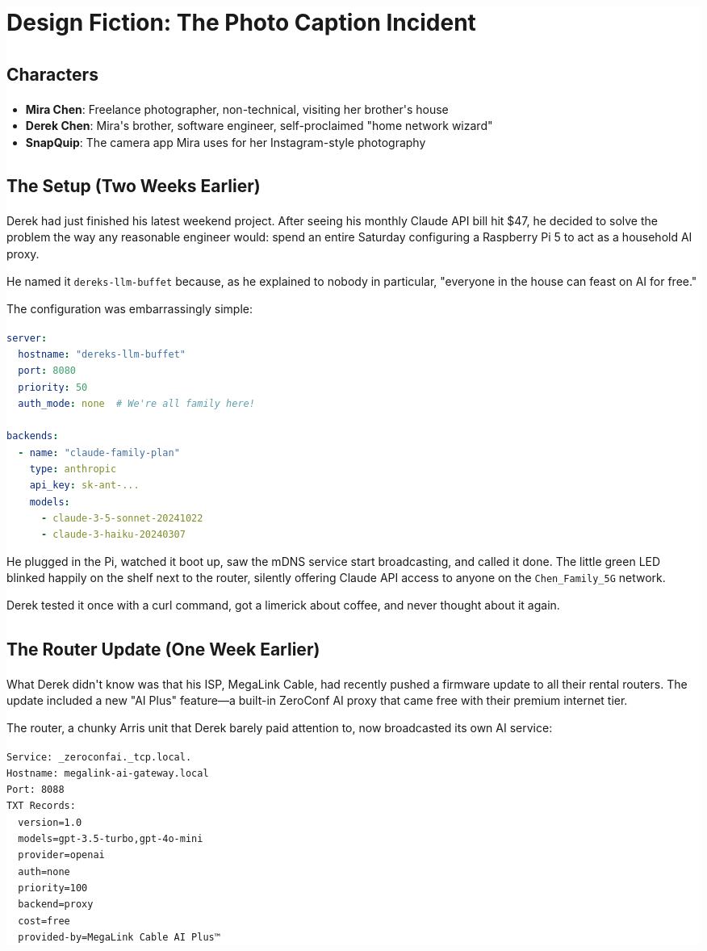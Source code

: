 # Design Fiction: The Photo Caption Incident

## Characters
- **Mira Chen**: Freelance photographer, non-technical, visiting her brother's house
- **Derek Chen**: Mira's brother, software engineer, self-proclaimed "home network wizard"
- **SnapQuip**: The camera app Mira uses for her Instagram-style photography

## The Setup (Two Weeks Earlier)

Derek had just finished his latest weekend project. After seeing his monthly Claude API bill hit $47, he decided to solve the problem the way any reasonable engineer would: spend an entire Saturday configuring a Raspberry Pi 5 to act as a household AI proxy.

He named it `dereks-llm-buffet` because, as he explained to nobody in particular, "everyone in the house can feast on AI for free."

The configuration was embarrassingly simple:

```yaml
server:
  hostname: "dereks-llm-buffet"
  port: 8080
  priority: 50
  auth_mode: none  # We're all family here!

backends:
  - name: "claude-family-plan"
    type: anthropic
    api_key: sk-ant-...
    models:
      - claude-3-5-sonnet-20241022
      - claude-3-haiku-20240307
```

He plugged in the Pi, watched it boot up, saw the mDNS service start broadcasting, and called it done. The little green LED blinked happily on the shelf next to the router, silently offering Claude API access to anyone on the `Chen_Family_5G` network.

Derek tested it once with a curl command, got a limerick about coffee, and never thought about it again.

## The Router Update (One Week Earlier)

What Derek didn't know was that his ISP, MegaLink Cable, had recently pushed a firmware update to all their rental routers. The update included a new "AI Plus" feature—a built-in ZeroConf AI proxy that came free with their premium internet tier.

The router, a chunky Arris unit that Derek barely paid attention to, now broadcasted its own AI service:

```
Service: _zeroconfai._tcp.local.
Hostname: megalink-ai-gateway.local
Port: 8088
TXT Records:
  version=1.0
  models=gpt-3.5-turbo,gpt-4o-mini
  provider=openai
  auth=none
  priority=100
  backend=proxy
  cost=free
  provided-by=MegaLink Cable AI Plus™
```
